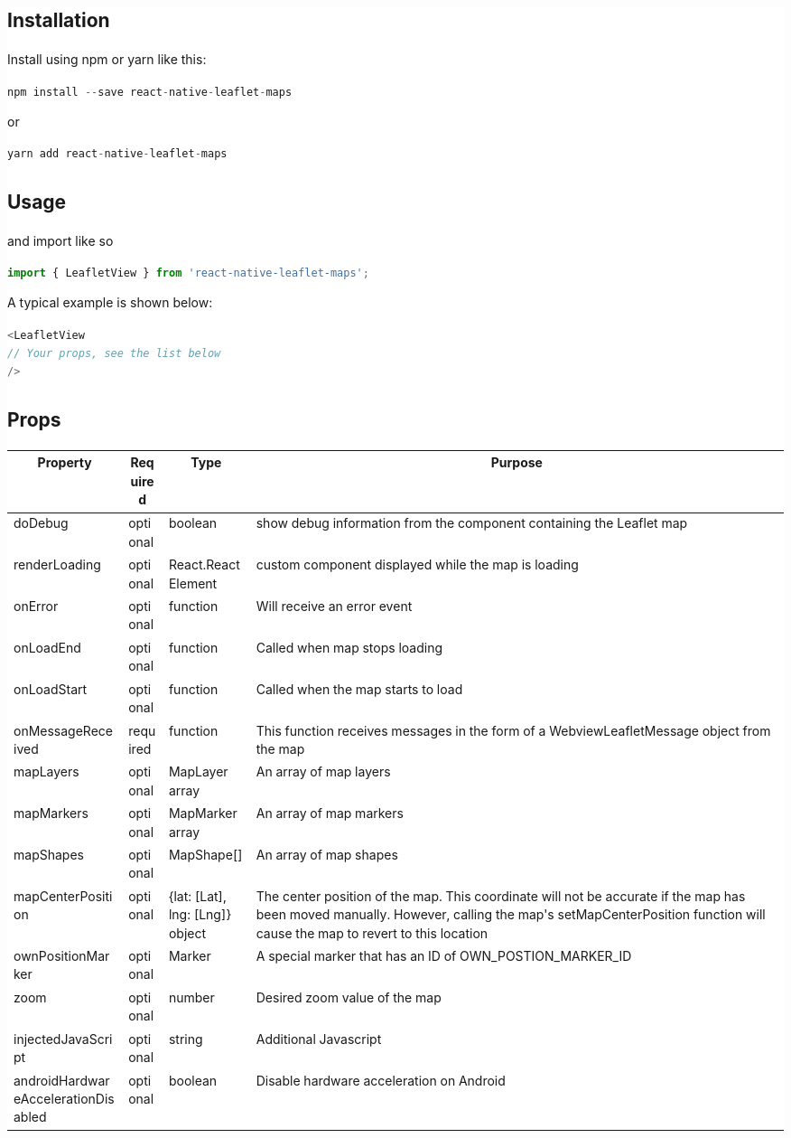 ## Installation

Install using npm or yarn like this:

```javascript
npm install --save react-native-leaflet-maps
```

or

```javascript
yarn add react-native-leaflet-maps
```

## Usage

and import like so

```javascript
import { LeafletView } from 'react-native-leaflet-maps';
```

A typical example is shown below:

```javascript
<LeafletView
// Your props, see the list below
/>
```

## Props

| Property   |      Required      |  Type | Purpose |
|----------|-------------|------|-----|
| doDebug                             | optional | boolean                         | show debug information from the component containing the Leaflet map                                                                                                                                            |
| renderLoading                       | optional | React.ReactElement              | custom component displayed while the map is loading                                                                                                                                                             |
| onError                             | optional | function                        | Will receive an error event                                                                                                                                                                                     |
| onLoadEnd                           | optional | function                        | Called when map stops loading                                                                                                                                                                                   |
| onLoadStart                         | optional | function                        | Called when the map starts to load                                                                                                                                                                              |
| onMessageReceived                   | required | function                        | This function receives messages in the form of a WebviewLeafletMessage object from the map                                                                                                                      |
| mapLayers                           | optional | MapLayer array                  | An array of map layers                                                                                                                                                                                          |
| mapMarkers                          | optional | MapMarker array                 | An array of map markers                                                                                                                                                                                         |
| mapShapes                           | optional | MapShape[]                      | An array of map shapes                                                                                                                                                                                          |
| mapCenterPosition                   | optional | {lat: [Lat], lng: [Lng]} object | The center position of the map. This coordinate will not be accurate if the map has been moved manually. However, calling the map's setMapCenterPosition function will cause the map to revert to this location |
| ownPositionMarker                   | optional | Marker                          | A special marker that has an ID of OWN_POSTION_MARKER_ID                                                                                                                                                        |     |
| zoom                                | optional | number                          | Desired zoom value of the map                                                                                                                                                                                   |
| injectedJavaScript                  | optional | string                          | Additional Javascript                                                                                                                                                                                           |
| androidHardwareAccelerationDisabled | optional | boolean                         | Disable hardware acceleration on Android                                                                                                  |
